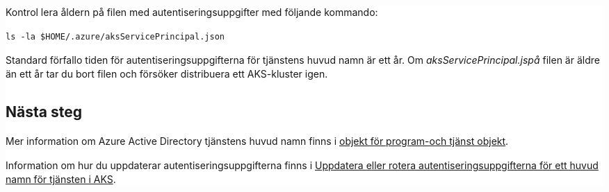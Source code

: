 Kontrol lera åldern på filen med autentiseringsuppgifter med följande kommando:

```console
ls -la $HOME/.azure/aksServicePrincipal.json
```

Standard förfallo tiden för autentiseringsuppgifterna för tjänstens huvud namn är ett år. Om *aksServicePrincipal.jspå* filen är äldre än ett år tar du bort filen och försöker distribuera ett AKS-kluster igen.

## <a name="next-steps"></a>Nästa steg

Mer information om Azure Active Directory tjänstens huvud namn finns i [objekt för program-och tjänst objekt][service-principal].

Information om hur du uppdaterar autentiseringsuppgifterna finns i [Uppdatera eller rotera autentiseringsuppgifterna för ett huvud namn för tjänsten i AKS][update-credentials].


[aad-service-principal]:../active-directory/develop/app-objects-and-service-principals.md
[acr-intro]: ../container-registry/container-registry-intro.md
[az-ad-sp-create]: /cli/azure/ad/sp#az-ad-sp-create-for-rbac
[az-ad-sp-delete]: /cli/azure/ad/sp#az_ad_sp_delete
[azure-load-balancer-overview]: ../load-balancer/load-balancer-overview.md
[install-azure-cli]: /cli/azure/install-azure-cli
[service-principal]:../active-directory/develop/app-objects-and-service-principals.md
[user-defined-routes]: ../load-balancer/load-balancer-overview.md
[az-ad-app-list]: /cli/azure/ad/app#az-ad-app-list
[az-ad-app-delete]: /cli/azure/ad/app#az-ad-app-delete
[az-aks-create]: /cli/azure/aks#az-aks-create
[az-aks-update]: /cli/azure/aks#az-aks-update
[rbac-network-contributor]: ../role-based-access-control/built-in-roles.md#network-contributor
[rbac-custom-role]: ../role-based-access-control/custom-roles.md
[rbac-storage-contributor]: ../role-based-access-control/built-in-roles.md#storage-account-contributor
[az-role-assignment-create]: /cli/azure/role/assignment#az-role-assignment-create
[aks-to-acr]: cluster-container-registry-integration.md
[update-credentials]: update-credentials.md
[azure-ad-permissions]: ../active-directory/fundamentals/users-default-permissions.md
[aks-permissions]: concepts-identity.md#aks-service-permissions
